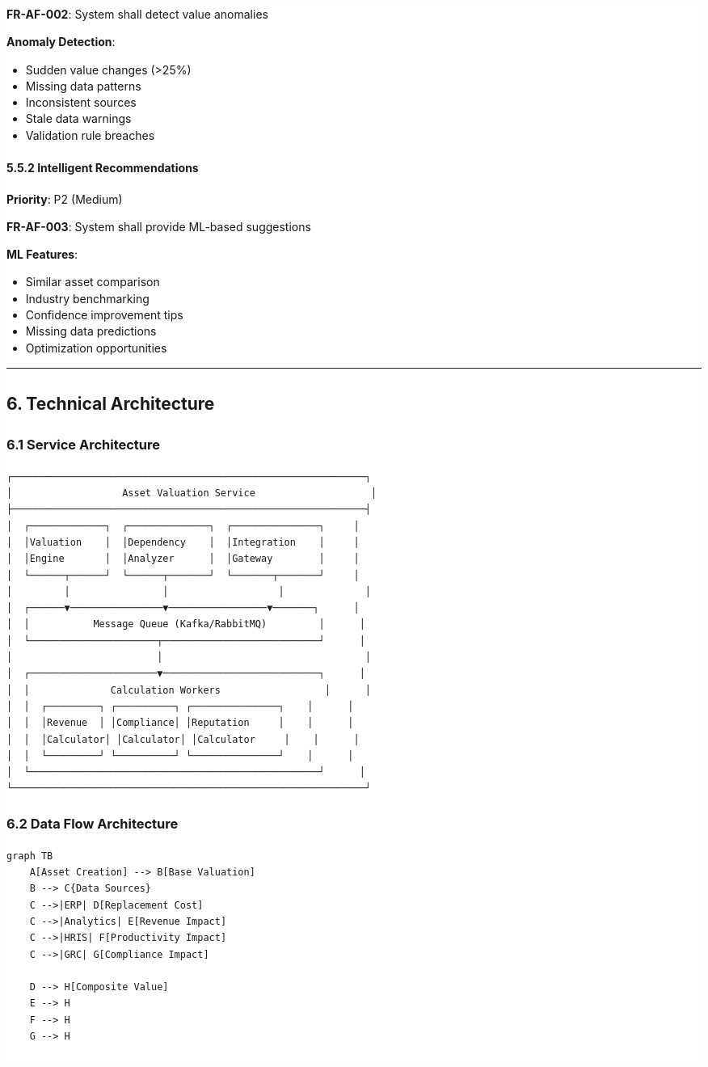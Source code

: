 **FR-AF-002**: System shall detect value anomalies

**Anomaly Detection**:
- Sudden value changes (>25%)
- Missing data patterns
- Inconsistent sources
- Stale data warnings
- Validation rule breaches

#### 5.5.2 Intelligent Recommendations
**Priority**: P2 (Medium)

**FR-AF-003**: System shall provide ML-based suggestions

**ML Features**:
- Similar asset comparison
- Industry benchmarking
- Confidence improvement tips
- Missing data predictions
- Optimization opportunities

---

## 6. Technical Architecture

### 6.1 Service Architecture

```
┌─────────────────────────────────────────────────────────────┐
│                   Asset Valuation Service                    │
├─────────────────────────────────────────────────────────────┤
│  ┌─────────────┐  ┌──────────────┐  ┌───────────────┐     │
│  │Valuation    │  │Dependency    │  │Integration    │     │
│  │Engine       │  │Analyzer      │  │Gateway        │     │
│  └──────┬──────┘  └──────┬───────┘  └───────┬───────┘     │
│         │                │                   │              │
│  ┌──────▼────────────────▼─────────────────▼───────┐      │
│  │           Message Queue (Kafka/RabbitMQ)         │      │
│  └──────────────────────┬───────────────────────────┘      │
│                         │                                   │
│  ┌──────────────────────▼───────────────────────────┐      │
│  │              Calculation Workers                  │      │
│  │  ┌─────────┐ ┌──────────┐ ┌───────────────┐    │      │
│  │  │Revenue  │ │Compliance│ │Reputation     │    │      │
│  │  │Calculator│ │Calculator│ │Calculator     │    │      │
│  │  └─────────┘ └──────────┘ └───────────────┘    │      │
│  └──────────────────────────────────────────────────┘      │
└─────────────────────────────────────────────────────────────┘
```

### 6.2 Data Flow Architecture

```mermaid
graph TB
    A[Asset Creation] --> B[Base Valuation]
    B --> C{Data Sources}
    C -->|ERP| D[Replacement Cost]
    C -->|Analytics| E[Revenue Impact]
    C -->|HRIS| F[Productivity Impact]
    C -->|GRC| G[Compliance Impact]
    
    D --> H[Composite Value]
    E --> H
    F --> H
    G --> H
    
```